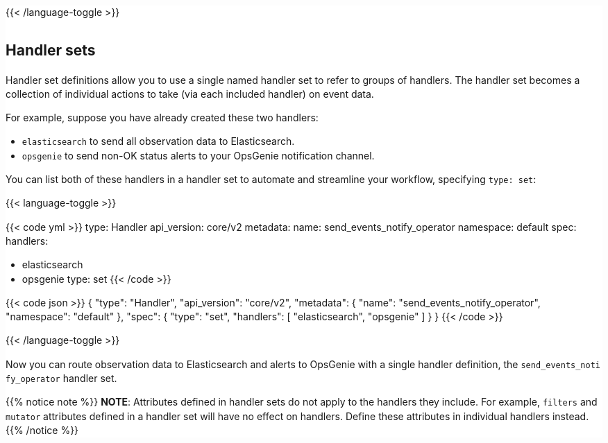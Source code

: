 {{< /language-toggle >}}

## Handler sets

Handler set definitions allow you to use a single named handler set to refer to groups of handlers.
The handler set becomes a collection of individual actions to take (via each included handler) on event data.

For example, suppose you have already created these two handlers:

- `elasticsearch` to send all observation data to Elasticsearch.
- `opsgenie` to send non-OK status alerts to your OpsGenie notification channel.

You can list both of these handlers in a handler set to automate and streamline your workflow, specifying `type: set`:

{{< language-toggle >}}

{{< code yml >}}
type: Handler
api_version: core/v2
metadata:
  name: send_events_notify_operator
  namespace: default
spec:
  handlers:
  - elasticsearch
  - opsgenie
  type: set
{{< /code >}}

{{< code json >}}
{
  "type": "Handler",
  "api_version": "core/v2",
  "metadata": {
    "name": "send_events_notify_operator",
    "namespace": "default"
  },
  "spec": {
    "type": "set",
    "handlers": [
      "elasticsearch",
      "opsgenie"
    ]
  }
}
{{< /code >}}

{{< /language-toggle >}}

Now you can route observation data to Elasticsearch and alerts to OpsGenie with a single handler definition, the `send_events_notify_operator` handler set.

{{% notice note %}}
**NOTE**: Attributes defined in handler sets do not apply to the handlers they include.
For example, `filters` and `mutator` attributes defined in a handler set will have no effect on handlers.
Define these attributes in individual handlers instead.
{{% /notice %}}
